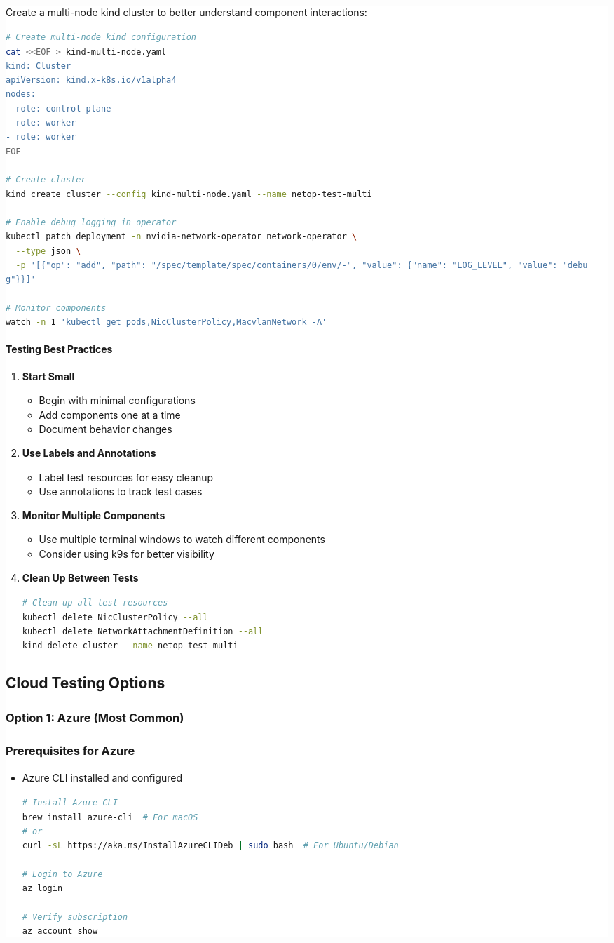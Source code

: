 Create a multi-node kind cluster to better understand component interactions:

```bash
# Create multi-node kind configuration
cat <<EOF > kind-multi-node.yaml
kind: Cluster
apiVersion: kind.x-k8s.io/v1alpha4
nodes:
- role: control-plane
- role: worker
- role: worker
EOF

# Create cluster
kind create cluster --config kind-multi-node.yaml --name netop-test-multi

# Enable debug logging in operator
kubectl patch deployment -n nvidia-network-operator network-operator \
  --type json \
  -p '[{"op": "add", "path": "/spec/template/spec/containers/0/env/-", "value": {"name": "LOG_LEVEL", "value": "debug"}}]'

# Monitor components
watch -n 1 'kubectl get pods,NicClusterPolicy,MacvlanNetwork -A'
```

#### Testing Best Practices

1. **Start Small**
   - Begin with minimal configurations
   - Add components one at a time
   - Document behavior changes

2. **Use Labels and Annotations**
   - Label test resources for easy cleanup
   - Use annotations to track test cases

3. **Monitor Multiple Components**
   - Use multiple terminal windows to watch different components
   - Consider using k9s for better visibility

4. **Clean Up Between Tests**
   ```bash
   # Clean up all test resources
   kubectl delete NicClusterPolicy --all
   kubectl delete NetworkAttachmentDefinition --all
   kind delete cluster --name netop-test-multi
   ```

## Cloud Testing Options

### Option 1: Azure (Most Common)

### Prerequisites for Azure
- Azure CLI installed and configured
  ```bash
  # Install Azure CLI
  brew install azure-cli  # For macOS
  # or
  curl -sL https://aka.ms/InstallAzureCLIDeb | sudo bash  # For Ubuntu/Debian

  # Login to Azure
  az login

  # Verify subscription
  az account show
  ```